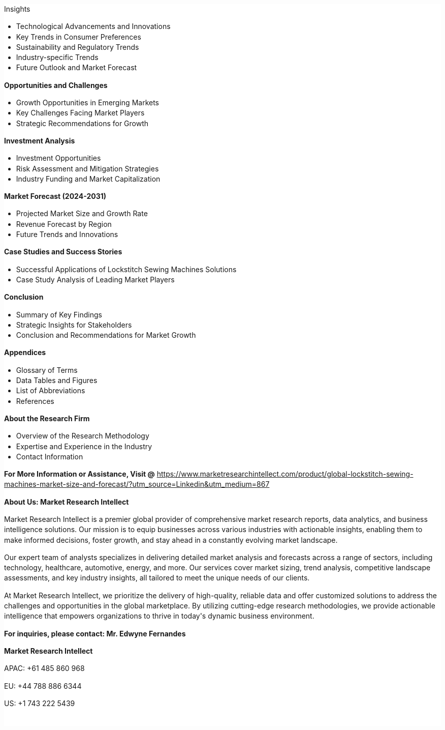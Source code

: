 Insights</strong></p><ul><li>Technological Advancements and Innovations</li><li>Key Trends in Consumer Preferences</li><li>Sustainability and Regulatory Trends</li><li>Industry-specific Trends</li><li>Future Outlook and Market Forecast</li></ul><p><strong>Opportunities and Challenges</strong></p><ul><li>Growth Opportunities in Emerging Markets</li><li>Key Challenges Facing Market Players</li><li>Strategic Recommendations for Growth</li></ul><p><strong>Investment Analysis</strong></p><ul><li>Investment Opportunities</li><li>Risk Assessment and Mitigation Strategies</li><li>Industry Funding and Market Capitalization</li></ul><p><strong>Market Forecast (2024-2031)</strong></p><ul><li>Projected Market Size and Growth Rate</li><li>Revenue Forecast by Region</li><li>Future Trends and Innovations</li></ul><p><strong>Case Studies and Success Stories</strong></p><ul><li>Successful Applications of Lockstitch Sewing Machines Solutions</li><li>Case Study Analysis of Leading Market Players</li></ul><p><strong>Conclusion</strong></p><ul><li>Summary of Key Findings</li><li>Strategic Insights for Stakeholders</li><li>Conclusion and Recommendations for Market Growth</li></ul><p><strong>Appendices</strong></p><ul><li>Glossary of Terms</li><li>Data Tables and Figures</li><li>List of Abbreviations</li><li>References</li></ul><p><strong>About the Research Firm</strong></p><ul><li>Overview of the Research Methodology</li><li>Expertise and Experience in the Industry</li><li>Contact Information</li></ul></div><div class="article-main__content" data-test-id="publishing-text-block"><p><span class="font-[700]"><strong>For More Information or Assistance, Visit @</strong>&nbsp;<a href="https://www.marketresearchintellect.com/product/global-lockstitch-sewing-machines-market-size-and-forecast/?utm_source=Linkedin&utm_medium=867">https://www.marketresearchintellect.com/product/global-lockstitch-sewing-machines-market-size-and-forecast/?utm_source=Linkedin&utm_medium=867</a></span></p><p><strong>About Us: Market Research Intellect</strong></p><p>Market Research Intellect is a premier global provider of comprehensive market research reports, data analytics, and business intelligence solutions. Our mission is to equip businesses across various industries with actionable insights, enabling them to make informed decisions, foster growth, and stay ahead in a constantly evolving market landscape.</p><p>Our expert team of analysts specializes in delivering detailed market analysis and forecasts across a range of sectors, including technology, healthcare, automotive, energy, and more. Our services cover market sizing, trend analysis, competitive landscape assessments, and key industry insights, all tailored to meet the unique needs of our clients.</p><p>At Market Research Intellect, we prioritize the delivery of high-quality, reliable data and offer customized solutions to address the challenges and opportunities in the global marketplace. By utilizing cutting-edge research methodologies, we provide actionable intelligence that empowers organizations to thrive in today's dynamic business environment.</p><p><strong>For inquiries, please contact: Mr. Edwyne Fernandes</strong></p><p><strong>Market Research Intellect</strong></p><p>APAC: +61 485 860 968</p><p>EU: +44 788 886 6344</p><p>US: +1 743 222 5439</p></div><div class="article-main__content" data-test-id="publishing-text-block">&nbsp;</div>